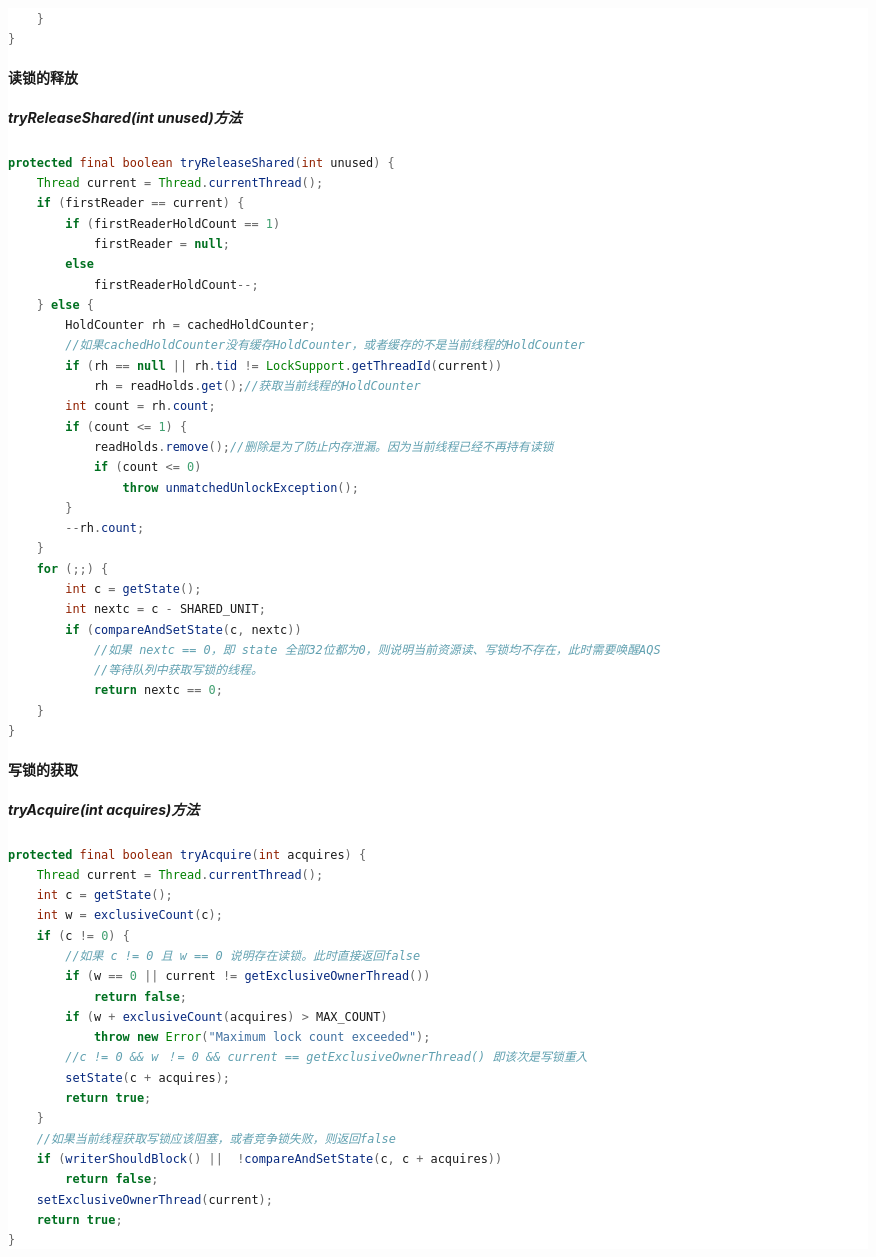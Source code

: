 ```java
    }
}
```

#### 读锁的释放

##### tryReleaseShared(int unused)方法

```java
protected final boolean tryReleaseShared(int unused) {
    Thread current = Thread.currentThread();
    if (firstReader == current) {
        if (firstReaderHoldCount == 1)
            firstReader = null;
        else
            firstReaderHoldCount--;
    } else {
        HoldCounter rh = cachedHoldCounter;
        //如果cachedHoldCounter没有缓存HoldCounter，或者缓存的不是当前线程的HoldCounter
        if (rh == null || rh.tid != LockSupport.getThreadId(current))
            rh = readHolds.get();//获取当前线程的HoldCounter
        int count = rh.count;
        if (count <= 1) {
            readHolds.remove();//删除是为了防止内存泄漏。因为当前线程已经不再持有读锁
            if (count <= 0)
                throw unmatchedUnlockException();
        }
        --rh.count;
    }
    for (;;) {
        int c = getState();
        int nextc = c - SHARED_UNIT;
        if (compareAndSetState(c, nextc))
            //如果 nextc == 0，即 state 全部32位都为0，则说明当前资源读、写锁均不存在，此时需要唤醒AQS
            //等待队列中获取写锁的线程。
            return nextc == 0;
    }
}
```

#### 写锁的获取

##### tryAcquire(int acquires)方法

```java
protected final boolean tryAcquire(int acquires) {
    Thread current = Thread.currentThread();
    int c = getState();
    int w = exclusiveCount(c);
    if (c != 0) {
        //如果 c != 0 且 w == 0 说明存在读锁。此时直接返回false
        if (w == 0 || current != getExclusiveOwnerThread())
            return false;
        if (w + exclusiveCount(acquires) > MAX_COUNT)
            throw new Error("Maximum lock count exceeded");
        //c != 0 && w ！= 0 && current == getExclusiveOwnerThread() 即该次是写锁重入
        setState(c + acquires);
        return true;
    }
    //如果当前线程获取写锁应该阻塞，或者竞争锁失败，则返回false
    if (writerShouldBlock() ||  !compareAndSetState(c, c + acquires))
        return false;
    setExclusiveOwnerThread(current);
    return true;
}
```